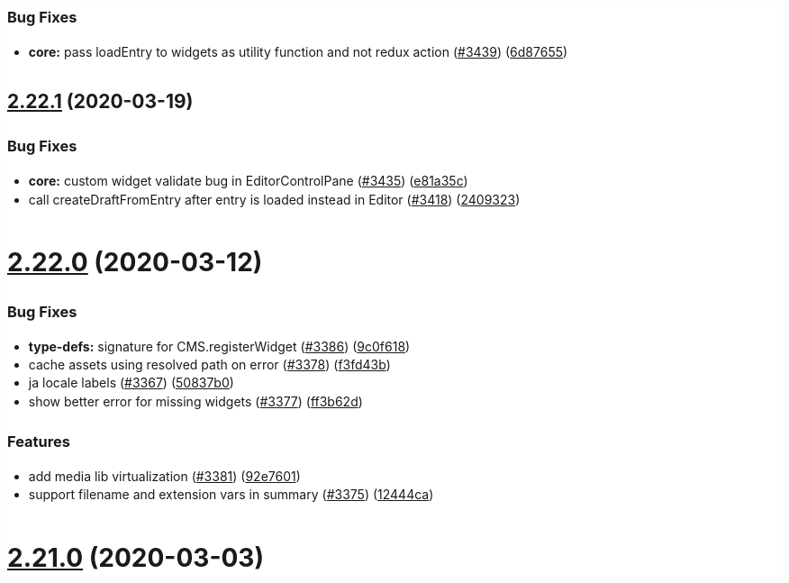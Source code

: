 ### Bug Fixes

- **core:** pass loadEntry to widgets as utility function and not redux action ([#3439](https://github.com/decaporg/decap-cms/tree/main/packages/decap-cms-core/issues/3439)) ([6d87655](https://github.com/decaporg/decap-cms/tree/main/packages/decap-cms-core/commit/6d8765521ca2f1b679b388b88b5101206c8f64f9))

## [2.22.1](https://github.com/decaporg/decap-cms/tree/main/packages/decap-cms-core/compare/decap-cms-core@2.22.0...decap-cms-core@2.22.1) (2020-03-19)

### Bug Fixes

- **core:** custom widget validate bug in EditorControlPane ([#3435](https://github.com/decaporg/decap-cms/tree/main/packages/decap-cms-core/issues/3435)) ([e81a35c](https://github.com/decaporg/decap-cms/tree/main/packages/decap-cms-core/commit/e81a35ccb8381c3132872f2d461134e1f4481080))
- call createDraftFromEntry after entry is loaded instead in Editor ([#3418](https://github.com/decaporg/decap-cms/tree/main/packages/decap-cms-core/issues/3418)) ([2409323](https://github.com/decaporg/decap-cms/tree/main/packages/decap-cms-core/commit/2409323dba1abe8a670d18453369fd75c6e240fb))

# [2.22.0](https://github.com/decaporg/decap-cms/tree/main/packages/decap-cms-core/compare/decap-cms-core@2.21.0...decap-cms-core@2.22.0) (2020-03-12)

### Bug Fixes

- **type-defs:** signature for CMS.registerWidget ([#3386](https://github.com/decaporg/decap-cms/tree/main/packages/decap-cms-core/issues/3386)) ([9c0f618](https://github.com/decaporg/decap-cms/tree/main/packages/decap-cms-core/commit/9c0f61814859f06759798601b05d80745e4197be))
- cache assets using resolved path on error ([#3378](https://github.com/decaporg/decap-cms/tree/main/packages/decap-cms-core/issues/3378)) ([f3fd43b](https://github.com/decaporg/decap-cms/tree/main/packages/decap-cms-core/commit/f3fd43b81928abaea99b50ee4223de3c0498cb71))
- ja locale labels ([#3367](https://github.com/decaporg/decap-cms/tree/main/packages/decap-cms-core/issues/3367)) ([50837b0](https://github.com/decaporg/decap-cms/tree/main/packages/decap-cms-core/commit/50837b0068ac8972ce16cbf5f238aa5a2c5bd6e9))
- show better error for missing widgets ([#3377](https://github.com/decaporg/decap-cms/tree/main/packages/decap-cms-core/issues/3377)) ([ff3b62d](https://github.com/decaporg/decap-cms/tree/main/packages/decap-cms-core/commit/ff3b62d12fc853fb3b712b7b33bf7064a6579a04))

### Features

- add media lib virtualization ([#3381](https://github.com/decaporg/decap-cms/tree/main/packages/decap-cms-core/issues/3381)) ([92e7601](https://github.com/decaporg/decap-cms/tree/main/packages/decap-cms-core/commit/92e76011e7a9e8b5370088b0a2c065df66b5f7fb))
- support filename and extension vars in summary ([#3375](https://github.com/decaporg/decap-cms/tree/main/packages/decap-cms-core/issues/3375)) ([12444ca](https://github.com/decaporg/decap-cms/tree/main/packages/decap-cms-core/commit/12444ca761d5cd40d766847f117e55b0e0ca6e9e))

# [2.21.0](https://github.com/decaporg/decap-cms/tree/main/packages/decap-cms-core/compare/decap-cms-core@2.20.1...decap-cms-core@2.21.0) (2020-03-03)
